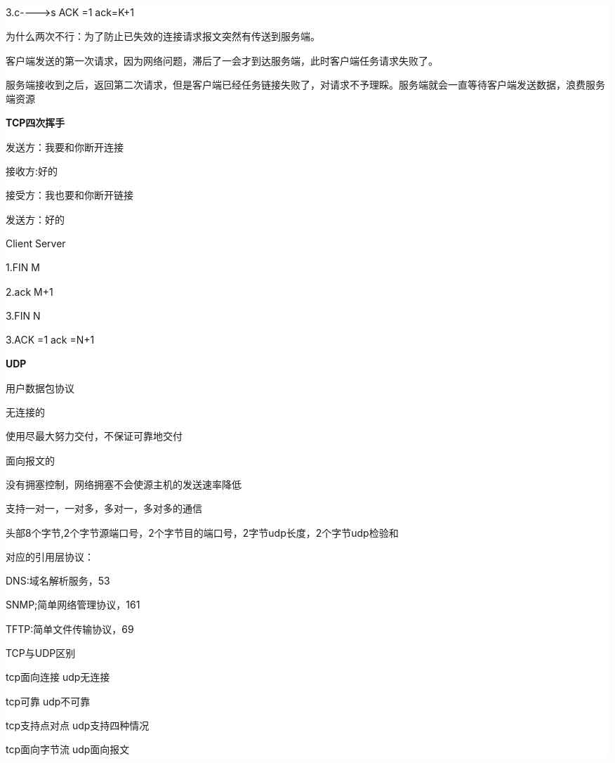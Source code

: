 3.c---->s ACK =1 ack=K+1

为什么两次不行：为了防止已失效的连接请求报文突然有传送到服务端。

客户端发送的第一次请求，因为网络问题，滞后了一会才到达服务端，此时客户端任务请求失败了。

服务端接收到之后，返回第二次请求，但是客户端已经任务链接失败了，对请求不予理睬。服务端就会一直等待客户端发送数据，浪费服务端资源



**TCP四次挥手**

发送方：我要和你断开连接

接收方:好的

接受方：我也要和你断开链接

发送方：好的

Client                                             Server

1.FIN  M

2.ack M+1

3.FIN N

3.ACK =1 ack =N+1



**UDP**

用户数据包协议

无连接的

使用尽最大努力交付，不保证可靠地交付

面向报文的

没有拥塞控制，网络拥塞不会使源主机的发送速率降低

支持一对一，一对多，多对一，多对多的通信

头部8个字节,2个字节源端口号，2个字节目的端口号，2字节udp长度，2个字节udp检验和

对应的引用层协议：

DNS:域名解析服务，53

SNMP;简单网络管理协议，161

TFTP:简单文件传输协议，69



TCP与UDP区别

tcp面向连接				udp无连接

tcp可靠						udp不可靠

tcp支持点对点			udp支持四种情况

tcp面向字节流   		 udp面向报文
